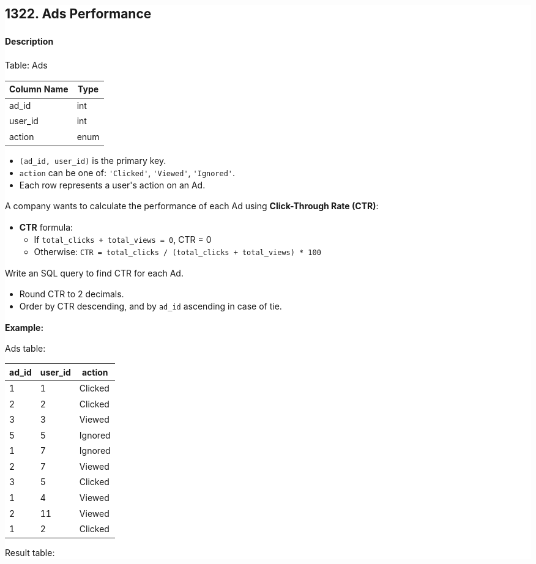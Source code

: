 
## 1322. Ads Performance

#### Description

Table: Ads

| Column Name | Type |
|-------------|------|
| ad_id       | int  |
| user_id     | int  |
| action      | enum |

- `(ad_id, user_id)` is the primary key.  
- `action` can be one of: `'Clicked'`, `'Viewed'`, `'Ignored'`.  
- Each row represents a user's action on an Ad.  

A company wants to calculate the performance of each Ad using **Click-Through Rate (CTR)**:

- **CTR** formula:  
  - If `total_clicks + total_views = 0`, CTR = 0  
  - Otherwise: `CTR = total_clicks / (total_clicks + total_views) * 100`

Write an SQL query to find CTR for each Ad.  
- Round CTR to 2 decimals.  
- Order by CTR descending, and by `ad_id` ascending in case of tie.

**Example:**

Ads table:

| ad_id | user_id | action  |
|-------|---------|---------|
| 1     | 1       | Clicked |
| 2     | 2       | Clicked |
| 3     | 3       | Viewed  |
| 5     | 5       | Ignored |
| 1     | 7       | Ignored |
| 2     | 7       | Viewed  |
| 3     | 5       | Clicked |
| 1     | 4       | Viewed  |
| 2     | 11      | Viewed  |
| 1     | 2       | Clicked |

Result table:
